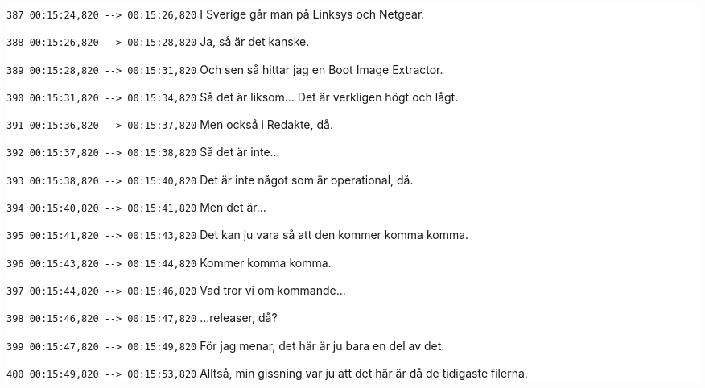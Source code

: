 

`387 00:15:24,820 --> 00:15:26,820`
I Sverige går man på Linksys och Netgear.



`388 00:15:26,820 --> 00:15:28,820`
Ja, så är det kanske.



`389 00:15:28,820 --> 00:15:31,820`
Och sen så hittar jag en Boot Image Extractor.



`390 00:15:31,820 --> 00:15:34,820`
Så det är liksom... Det är verkligen högt och lågt.



`391 00:15:36,820 --> 00:15:37,820`
Men också i Redakte, då.



`392 00:15:37,820 --> 00:15:38,820`
Så det är inte...



`393 00:15:38,820 --> 00:15:40,820`
Det är inte något som är operational, då.



`394 00:15:40,820 --> 00:15:41,820`
Men det är...



`395 00:15:41,820 --> 00:15:43,820`
Det kan ju vara så att den kommer komma komma.



`396 00:15:43,820 --> 00:15:44,820`
Kommer komma komma.



`397 00:15:44,820 --> 00:15:46,820`
Vad tror vi om kommande...



`398 00:15:46,820 --> 00:15:47,820`
\...releaser, då?



`399 00:15:47,820 --> 00:15:49,820`
För jag menar, det här är ju bara en del av det.



`400 00:15:49,820 --> 00:15:53,820`
Alltså, min gissning var ju att det här är då de tidigaste filerna.
